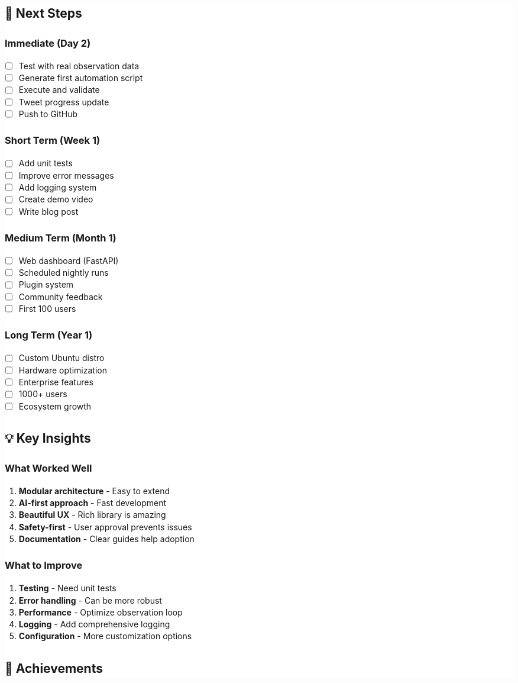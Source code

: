 ## 🎯 Next Steps

### Immediate (Day 2)
- [ ] Test with real observation data
- [ ] Generate first automation script
- [ ] Execute and validate
- [ ] Tweet progress update
- [ ] Push to GitHub

### Short Term (Week 1)
- [ ] Add unit tests
- [ ] Improve error messages
- [ ] Add logging system
- [ ] Create demo video
- [ ] Write blog post

### Medium Term (Month 1)
- [ ] Web dashboard (FastAPI)
- [ ] Scheduled nightly runs
- [ ] Plugin system
- [ ] Community feedback
- [ ] First 100 users

### Long Term (Year 1)
- [ ] Custom Ubuntu distro
- [ ] Hardware optimization
- [ ] Enterprise features
- [ ] 1000+ users
- [ ] Ecosystem growth

## 💡 Key Insights

### What Worked Well
1. **Modular architecture** - Easy to extend
2. **AI-first approach** - Fast development
3. **Beautiful UX** - Rich library is amazing
4. **Safety-first** - User approval prevents issues
5. **Documentation** - Clear guides help adoption

### What to Improve
1. **Testing** - Need unit tests
2. **Error handling** - Can be more robust
3. **Performance** - Optimize observation loop
4. **Logging** - Add comprehensive logging
5. **Configuration** - More customization options

## 🌟 Achievements
